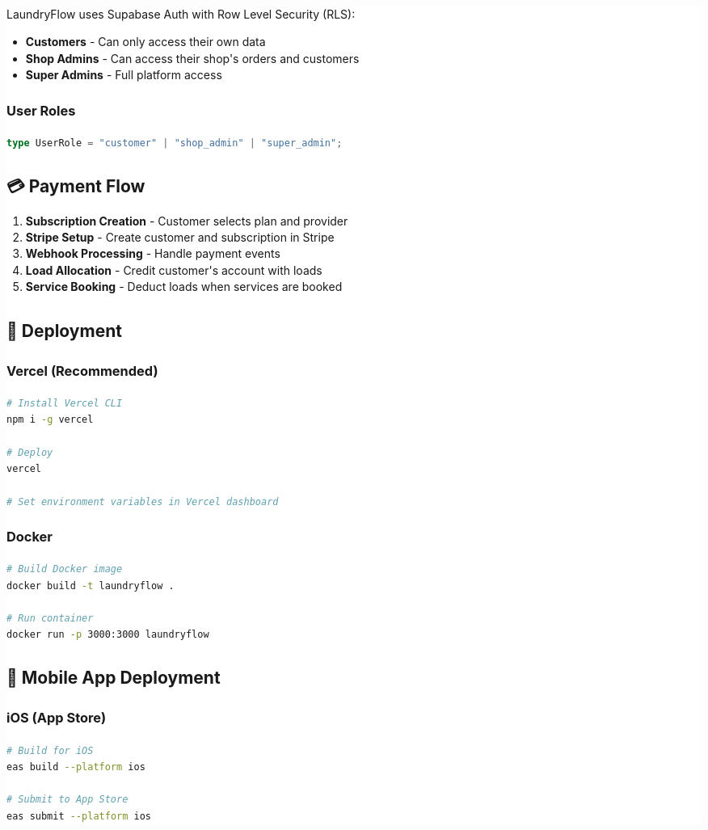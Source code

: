 LaundryFlow uses Supabase Auth with Row Level Security (RLS):

- **Customers** - Can only access their own data
- **Shop Admins** - Can access their shop's orders and customers
- **Super Admins** - Full platform access

### User Roles

```typescript
type UserRole = "customer" | "shop_admin" | "super_admin";
```

## 💳 Payment Flow

1. **Subscription Creation** - Customer selects plan and provider
2. **Stripe Setup** - Create customer and subscription in Stripe
3. **Webhook Processing** - Handle payment events
4. **Load Allocation** - Credit customer's account with loads
5. **Service Booking** - Deduct loads when services are booked

## 🚀 Deployment

### Vercel (Recommended)

```bash
# Install Vercel CLI
npm i -g vercel

# Deploy
vercel

# Set environment variables in Vercel dashboard
```

### Docker

```bash
# Build Docker image
docker build -t laundryflow .

# Run container
docker run -p 3000:3000 laundryflow
```

## 📱 Mobile App Deployment

### iOS (App Store)

```bash
# Build for iOS
eas build --platform ios

# Submit to App Store
eas submit --platform ios
```
